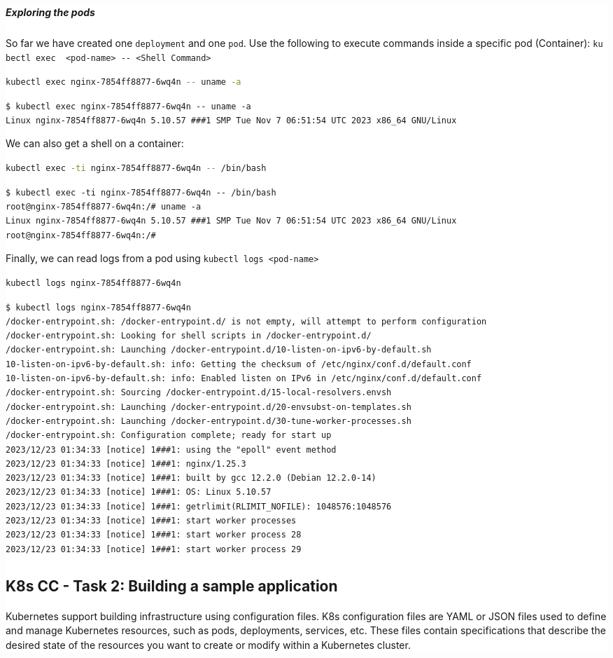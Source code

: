 ##### Exploring the pods
So far we have created one `deployment` and one `pod`. Use the following to execute commands inside a specific pod (Container): `kubectl exec  <pod-name> -- <Shell Command>` 

```bash
kubectl exec nginx-7854ff8877-6wq4n -- uname -a
```
```
$ kubectl exec nginx-7854ff8877-6wq4n -- uname -a
Linux nginx-7854ff8877-6wq4n 5.10.57 ###1 SMP Tue Nov 7 06:51:54 UTC 2023 x86_64 GNU/Linux
```

We can also get a shell on a container:
```bash
kubectl exec -ti nginx-7854ff8877-6wq4n -- /bin/bash
```
```
$ kubectl exec -ti nginx-7854ff8877-6wq4n -- /bin/bash
root@nginx-7854ff8877-6wq4n:/# uname -a
Linux nginx-7854ff8877-6wq4n 5.10.57 ###1 SMP Tue Nov 7 06:51:54 UTC 2023 x86_64 GNU/Linux
root@nginx-7854ff8877-6wq4n:/#
```

Finally, we can read logs from a pod using `kubectl logs <pod-name>`
```bash
kubectl logs nginx-7854ff8877-6wq4n
```
```
$ kubectl logs nginx-7854ff8877-6wq4n
/docker-entrypoint.sh: /docker-entrypoint.d/ is not empty, will attempt to perform configuration
/docker-entrypoint.sh: Looking for shell scripts in /docker-entrypoint.d/
/docker-entrypoint.sh: Launching /docker-entrypoint.d/10-listen-on-ipv6-by-default.sh
10-listen-on-ipv6-by-default.sh: info: Getting the checksum of /etc/nginx/conf.d/default.conf
10-listen-on-ipv6-by-default.sh: info: Enabled listen on IPv6 in /etc/nginx/conf.d/default.conf
/docker-entrypoint.sh: Sourcing /docker-entrypoint.d/15-local-resolvers.envsh
/docker-entrypoint.sh: Launching /docker-entrypoint.d/20-envsubst-on-templates.sh
/docker-entrypoint.sh: Launching /docker-entrypoint.d/30-tune-worker-processes.sh
/docker-entrypoint.sh: Configuration complete; ready for start up
2023/12/23 01:34:33 [notice] 1###1: using the "epoll" event method
2023/12/23 01:34:33 [notice] 1###1: nginx/1.25.3
2023/12/23 01:34:33 [notice] 1###1: built by gcc 12.2.0 (Debian 12.2.0-14) 
2023/12/23 01:34:33 [notice] 1###1: OS: Linux 5.10.57
2023/12/23 01:34:33 [notice] 1###1: getrlimit(RLIMIT_NOFILE): 1048576:1048576
2023/12/23 01:34:33 [notice] 1###1: start worker processes
2023/12/23 01:34:33 [notice] 1###1: start worker process 28
2023/12/23 01:34:33 [notice] 1###1: start worker process 29
```


## K8s CC - Task 2: Building a sample application

Kubernetes support building infrastructure using configuration files. K8s configuration files are YAML or JSON files used to define and manage Kubernetes resources, such as pods, deployments, services, etc. These files contain specifications that describe the desired state of the resources you want to create or modify within a Kubernetes cluster.
